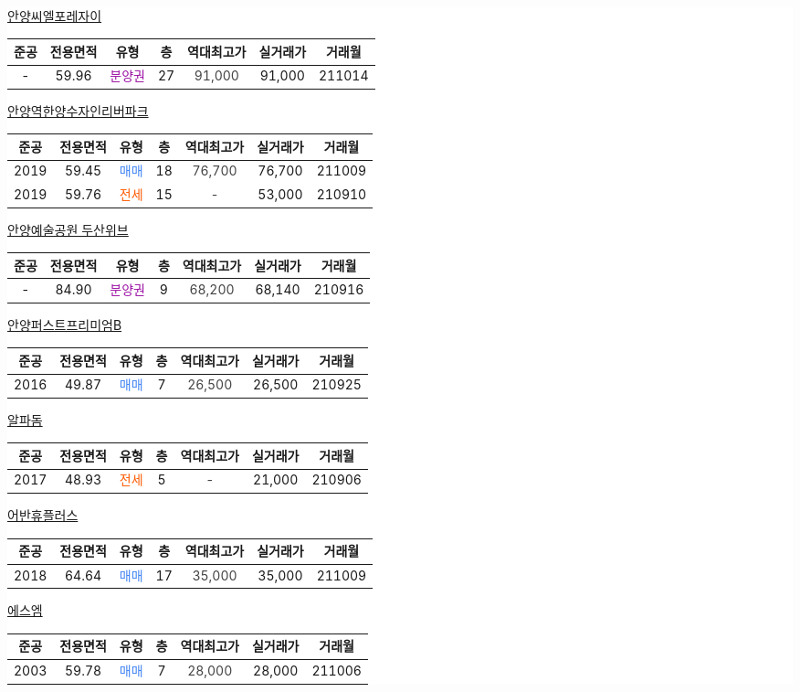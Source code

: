 
[안양씨엘포레자이](https://search.naver.com/search.naver?query=%EA%B2%BD%EA%B8%B0%EB%8F%84+%EC%95%88%EC%96%91%EC%8B%9C+%EB%A7%8C%EC%95%88%EA%B5%AC+%EC%95%88%EC%96%91%EB%8F%99+%EC%95%88%EC%96%91%EC%94%A8%EC%97%98%ED%8F%AC%EB%A0%88%EC%9E%90%EC%9D%B4)

|준공|전용면적|유형|층|역대최고가|실거래가|거래월|
|:---:|:---:|:---:|:---:|:---:|:---:|:---:|
|-|59.96|<span style="color:#9C11A5">분양권</span>|27|<span style="color:#444444">91,000</span>|91,000|211014|

[안양역한양수자인리버파크](https://search.naver.com/search.naver?query=%EA%B2%BD%EA%B8%B0%EB%8F%84+%EC%95%88%EC%96%91%EC%8B%9C+%EB%A7%8C%EC%95%88%EA%B5%AC+%EC%95%88%EC%96%91%EB%8F%99+%EC%95%88%EC%96%91%EC%97%AD%ED%95%9C%EC%96%91%EC%88%98%EC%9E%90%EC%9D%B8%EB%A6%AC%EB%B2%84%ED%8C%8C%ED%81%AC)

|준공|전용면적|유형|층|역대최고가|실거래가|거래월|
|:---:|:---:|:---:|:---:|:---:|:---:|:---:|
|2019|59.45|<span style="color:#4285f3">매매</span>|18|<span style="color:#444444">76,700</span>|76,700|211009|
|2019|59.76|<span style="color:#ff5a00">전세</span>|15|<span style="color:#444444">-</span>|53,000|210910|

[안양예술공원 두산위브](https://search.naver.com/search.naver?query=%EA%B2%BD%EA%B8%B0%EB%8F%84+%EC%95%88%EC%96%91%EC%8B%9C+%EB%A7%8C%EC%95%88%EA%B5%AC+%EC%95%88%EC%96%91%EB%8F%99+%EC%95%88%EC%96%91%EC%98%88%EC%88%A0%EA%B3%B5%EC%9B%90+%EB%91%90%EC%82%B0%EC%9C%84%EB%B8%8C)

|준공|전용면적|유형|층|역대최고가|실거래가|거래월|
|:---:|:---:|:---:|:---:|:---:|:---:|:---:|
|-|84.90|<span style="color:#9C11A5">분양권</span>|9|<span style="color:#444444">68,200</span>|68,140|210916|

[안양퍼스트프리미엄B](https://search.naver.com/search.naver?query=%EA%B2%BD%EA%B8%B0%EB%8F%84+%EC%95%88%EC%96%91%EC%8B%9C+%EB%A7%8C%EC%95%88%EA%B5%AC+%EC%95%88%EC%96%91%EB%8F%99+%EC%95%88%EC%96%91%ED%8D%BC%EC%8A%A4%ED%8A%B8%ED%94%84%EB%A6%AC%EB%AF%B8%EC%97%84B)

|준공|전용면적|유형|층|역대최고가|실거래가|거래월|
|:---:|:---:|:---:|:---:|:---:|:---:|:---:|
|2016|49.87|<span style="color:#4285f3">매매</span>|7|<span style="color:#444444">26,500</span>|26,500|210925|

[알파돔](https://search.naver.com/search.naver?query=%EA%B2%BD%EA%B8%B0%EB%8F%84+%EC%95%88%EC%96%91%EC%8B%9C+%EB%A7%8C%EC%95%88%EA%B5%AC+%EC%95%88%EC%96%91%EB%8F%99+%EC%95%8C%ED%8C%8C%EB%8F%94)

|준공|전용면적|유형|층|역대최고가|실거래가|거래월|
|:---:|:---:|:---:|:---:|:---:|:---:|:---:|
|2017|48.93|<span style="color:#ff5a00">전세</span>|5|<span style="color:#444444">-</span>|21,000|210906|

[어반휴플러스](https://search.naver.com/search.naver?query=%EA%B2%BD%EA%B8%B0%EB%8F%84+%EC%95%88%EC%96%91%EC%8B%9C+%EB%A7%8C%EC%95%88%EA%B5%AC+%EC%95%88%EC%96%91%EB%8F%99+%EC%96%B4%EB%B0%98%ED%9C%B4%ED%94%8C%EB%9F%AC%EC%8A%A4)

|준공|전용면적|유형|층|역대최고가|실거래가|거래월|
|:---:|:---:|:---:|:---:|:---:|:---:|:---:|
|2018|64.64|<span style="color:#4285f3">매매</span>|17|<span style="color:#444444">35,000</span>|35,000|211009|

[에스엠](https://search.naver.com/search.naver?query=%EA%B2%BD%EA%B8%B0%EB%8F%84+%EC%95%88%EC%96%91%EC%8B%9C+%EB%A7%8C%EC%95%88%EA%B5%AC+%EC%95%88%EC%96%91%EB%8F%99+%EC%97%90%EC%8A%A4%EC%97%A0)

|준공|전용면적|유형|층|역대최고가|실거래가|거래월|
|:---:|:---:|:---:|:---:|:---:|:---:|:---:|
|2003|59.78|<span style="color:#4285f3">매매</span>|7|<span style="color:#444444">28,000</span>|28,000|211006|
